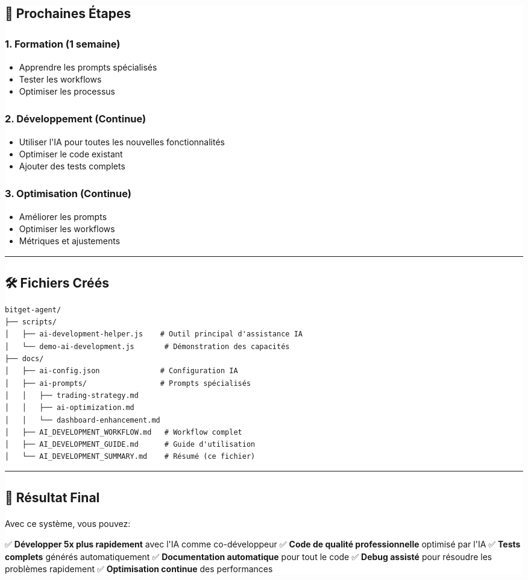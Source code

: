 
## 🎯 **Prochaines Étapes**

### **1. Formation (1 semaine)**
- Apprendre les prompts spécialisés
- Tester les workflows
- Optimiser les processus

### **2. Développement (Continue)**
- Utiliser l'IA pour toutes les nouvelles fonctionnalités
- Optimiser le code existant
- Ajouter des tests complets

### **3. Optimisation (Continue)**
- Améliorer les prompts
- Optimiser les workflows
- Métriques et ajustements

---

## 🛠️ **Fichiers Créés**

```
bitget-agent/
├── scripts/
│   ├── ai-development-helper.js    # Outil principal d'assistance IA
│   └── demo-ai-development.js       # Démonstration des capacités
├── docs/
│   ├── ai-config.json              # Configuration IA
│   ├── ai-prompts/                 # Prompts spécialisés
│   │   ├── trading-strategy.md
│   │   ├── ai-optimization.md
│   │   └── dashboard-enhancement.md
│   ├── AI_DEVELOPMENT_WORKFLOW.md   # Workflow complet
│   ├── AI_DEVELOPMENT_GUIDE.md      # Guide d'utilisation
│   └── AI_DEVELOPMENT_SUMMARY.md    # Résumé (ce fichier)
```

---

## 🎉 **Résultat Final**

Avec ce système, vous pouvez:

✅ **Développer 5x plus rapidement** avec l'IA comme co-développeur
✅ **Code de qualité professionnelle** optimisé par l'IA
✅ **Tests complets** générés automatiquement
✅ **Documentation automatique** pour tout le code
✅ **Debug assisté** pour résoudre les problèmes rapidement
✅ **Optimisation continue** des performances
